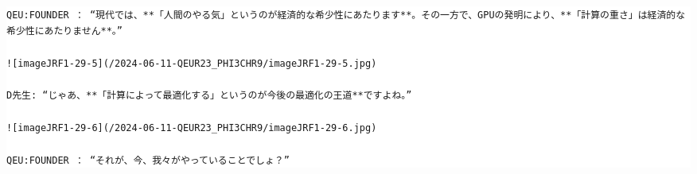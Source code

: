 ```
QEU:FOUNDER ： “現代では、**「人間のやる気」というのが経済的な希少性にあたります**。その一方で、GPUの発明により、**「計算の重さ」は経済的な希少性にあたりません**。”

![imageJRF1-29-5](/2024-06-11-QEUR23_PHI3CHR9/imageJRF1-29-5.jpg)

D先生: “じゃあ、**「計算によって最適化する」というのが今後の最適化の王道**ですよね。”

![imageJRF1-29-6](/2024-06-11-QEUR23_PHI3CHR9/imageJRF1-29-6.jpg)

QEU:FOUNDER ： “それが、今、我々がやっていることでしょ？”
